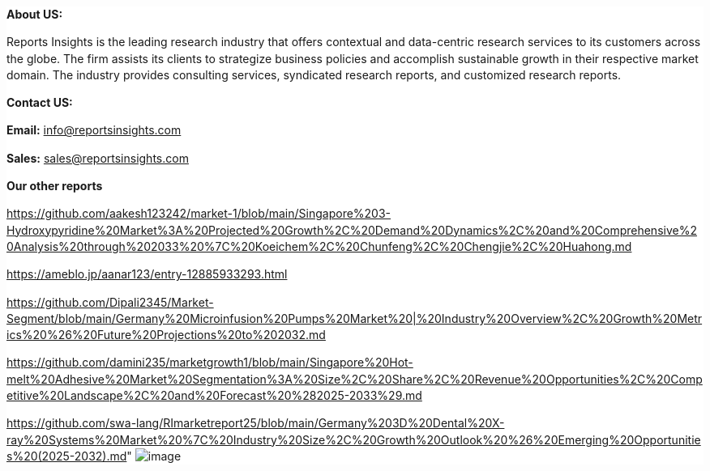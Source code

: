 <strong><strong>About US</strong>:</strong>

Reports Insights is the leading research industry that offers contextual and data-centric research services to its customers across the globe. The firm assists its clients to strategize business policies and accomplish sustainable growth in their respective market domain. The industry provides consulting services, syndicated research reports, and customized research reports.

<strong>Contact US:</strong>

<p class=><b>Email:</b> <a href=mailto:info@reportsinsights.com>info@reportsinsights.com</a></p>
<p class=><b>Sales:</b> <a href=mailto:sales@reportsinsights.com>sales@reportsinsights.com</a></p>

<strong>Our other reports</strong>

<a href=https://github.com/aakesh123242/market-1/blob/main/Singapore%203-Hydroxypyridine%20Market%3A%20Projected%20Growth%2C%20Demand%20Dynamics%2C%20and%20Comprehensive%20Analysis%20through%202033%20%7C%20Koeichem%2C%20Chunfeng%2C%20Chengjie%2C%20Huahong.md>https://github.com/aakesh123242/market-1/blob/main/Singapore%203-Hydroxypyridine%20Market%3A%20Projected%20Growth%2C%20Demand%20Dynamics%2C%20and%20Comprehensive%20Analysis%20through%202033%20%7C%20Koeichem%2C%20Chunfeng%2C%20Chengjie%2C%20Huahong.md</a>

<a href=https://ameblo.jp/aanar123/entry-12885933293.html>https://ameblo.jp/aanar123/entry-12885933293.html</a>

<a href=https://github.com/Dipali2345/Market-Segment/blob/main/Germany%20Microinfusion%20Pumps%20Market%20|%20Industry%20Overview%2C%20Growth%20Metrics%20%26%20Future%20Projections%20to%202032.md>https://github.com/Dipali2345/Market-Segment/blob/main/Germany%20Microinfusion%20Pumps%20Market%20|%20Industry%20Overview%2C%20Growth%20Metrics%20%26%20Future%20Projections%20to%202032.md</a>

<a href=https://github.com/damini235/marketgrowth1/blob/main/Singapore%20Hot-melt%20Adhesive%20Market%20Segmentation%3A%20Size%2C%20Share%2C%20Revenue%20Opportunities%2C%20Competitive%20Landscape%2C%20and%20Forecast%20%282025-2033%29.md>https://github.com/damini235/marketgrowth1/blob/main/Singapore%20Hot-melt%20Adhesive%20Market%20Segmentation%3A%20Size%2C%20Share%2C%20Revenue%20Opportunities%2C%20Competitive%20Landscape%2C%20and%20Forecast%20%282025-2033%29.md</a>

<a href=https://github.com/swa-lang/RImarketreport25/blob/main/Germany%203D%20Dental%20X-ray%20Systems%20Market%20%7C%20Industry%20Size%2C%20Growth%20Outlook%20%26%20Emerging%20Opportunities%20(2025-2032).md>https://github.com/swa-lang/RImarketreport25/blob/main/Germany%203D%20Dental%20X-ray%20Systems%20Market%20%7C%20Industry%20Size%2C%20Growth%20Outlook%20%26%20Emerging%20Opportunities%20(2025-2032).md</a>"
![image](https://github.com/user-attachments/assets/bfb1c034-5548-4744-b417-8c7e5f41f535)
